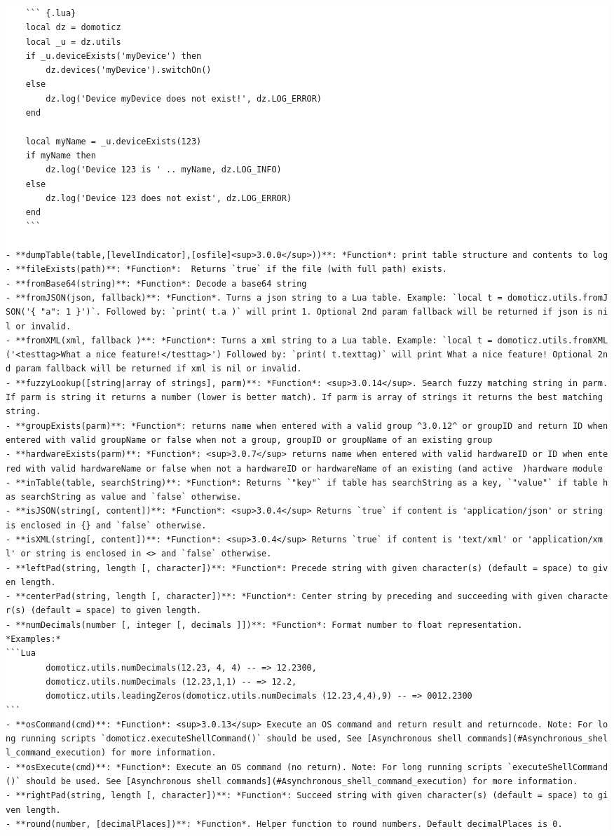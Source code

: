 		``` {.lua}
		local dz = domoticz
		local _u = dz.utils
		if _u.deviceExists('myDevice') then
			dz.devices('myDevice').switchOn()
		else
			dz.log('Device myDevice does not exist!', dz.LOG_ERROR)
		end

		local myName = _u.deviceExists(123)
		if myName then
			dz.log('Device 123 is ' .. myName, dz.LOG_INFO)
		else
			dz.log('Device 123 does not exist', dz.LOG_ERROR)
		end
		```

	- **dumpTable(table,[levelIndicator],[osfile]<sup>3.0.0</sup>))**: *Function*: print table structure and contents to log
	- **fileExists(path)**: *Function*:  Returns `true` if the file (with full path) exists.
	- **fromBase64(string)**: *Function*: Decode a base64 string
	- **fromJSON(json, fallback)**: *Function*. Turns a json string to a Lua table. Example: `local t = domoticz.utils.fromJSON('{ "a": 1 }')`. Followed by: `print( t.a )` will print 1. Optional 2nd param fallback will be returned if json is nil or invalid.
	- **fromXML(xml, fallback )**: *Function*: Turns a xml string to a Lua table. Example: `local t = domoticz.utils.fromXML('<testtag>What a nice feature!</testtag>') Followed by: `print( t.texttag)` will print What a nice feature! Optional 2nd param fallback will be returned if xml is nil or invalid.
	- **fuzzyLookup([string|array of strings], parm)**: *Function*: <sup>3.0.14</sup>. Search fuzzy matching string in parm. If parm is string it returns a number (lower is better match). If parm is array of strings it returns the best matching string.
	- **groupExists(parm)**: *Function*: returns name when entered with a valid group ^3.0.12^ or groupID and return ID when entered with valid groupName or false when not a group, groupID or groupName of an existing group
	- **hardwareExists(parm)**: *Function*: <sup>3.0.7</sup> returns name when entered with valid hardwareID or ID when entered with valid hardwareName or false when not a hardwareID or hardwareName of an existing (and active  )hardware module
	- **inTable(table, searchString)**: *Function*: Returns `"key"` if table has searchString as a key, `"value"` if table has searchString as value and `false` otherwise.
	- **isJSON(string[, content])**: *Function*: <sup>3.0.4</sup> Returns `true` if content is 'application/json' or string is enclosed in {} and `false` otherwise.
	- **isXML(string[, content])**: *Function*: <sup>3.0.4</sup> Returns `true` if content is 'text/xml' or 'application/xml' or string is enclosed in <> and `false` otherwise.
	- **leftPad(string, length [, character])**: *Function*: Precede string with given character(s) (default = space) to given length.
	- **centerPad(string, length [, character])**: *Function*: Center string by preceding and succeeding with given character(s) (default = space) to given length.
	- **numDecimals(number [, integer [, decimals ]])**: *Function*: Format number to float representation.
	*Examples:*
	```Lua
			domoticz.utils.numDecimals(12.23, 4, 4) -- => 12.2300,
			domoticz.utils.numDecimals (12.23,1,1) -- => 12.2,
			domoticz.utils.leadingZeros(domoticz.utils.numDecimals (12.23,4,4),9) -- => 0012.2300
	```
	- **osCommand(cmd)**: *Function*: <sup>3.0.13</sup> Execute an OS command and return result and returncode. Note: For long running scripts `domoticz.executeShellCommand()` should be used, See [Asynchronous shell commands](#Asynchronous_shell_command_execution) for more information.
	- **osExecute(cmd)**: *Function*: Execute an OS command (no return). Note: For long running scripts `executeShellCommand()` should be used. See [Asynchronous shell commands](#Asynchronous_shell_command_execution) for more information.
	- **rightPad(string, length [, character])**: *Function*: Succeed string with given character(s) (default = space) to given length.
	- **round(number, [decimalPlaces])**: *Function*. Helper function to round numbers. Default decimalPlaces is 0.